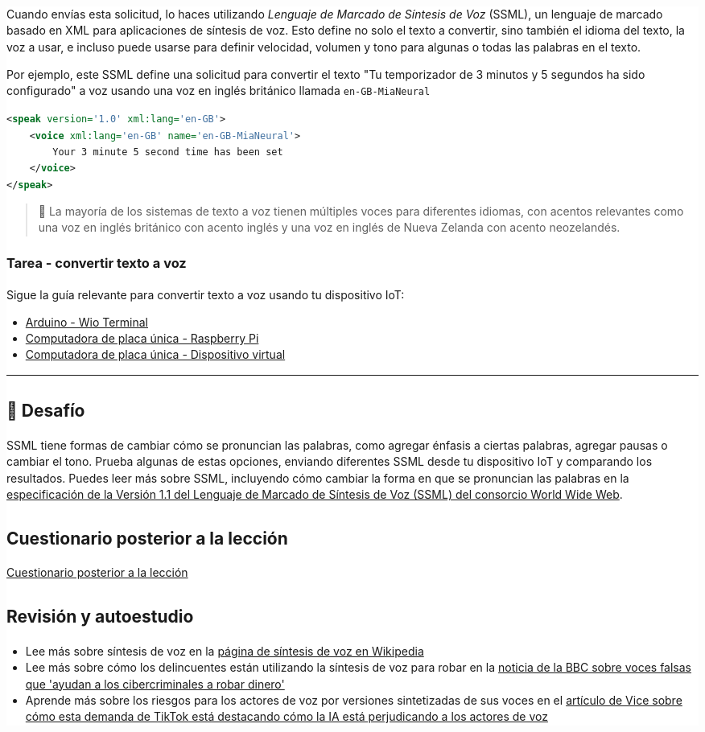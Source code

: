 Cuando envías esta solicitud, lo haces utilizando *Lenguaje de Marcado de Síntesis de Voz* (SSML), un lenguaje de marcado basado en XML para aplicaciones de síntesis de voz. Esto define no solo el texto a convertir, sino también el idioma del texto, la voz a usar, e incluso puede usarse para definir velocidad, volumen y tono para algunas o todas las palabras en el texto.

Por ejemplo, este SSML define una solicitud para convertir el texto "Tu temporizador de 3 minutos y 5 segundos ha sido configurado" a voz usando una voz en inglés británico llamada `en-GB-MiaNeural`

```xml
<speak version='1.0' xml:lang='en-GB'>
    <voice xml:lang='en-GB' name='en-GB-MiaNeural'>
        Your 3 minute 5 second time has been set
    </voice>
</speak>
```

> 💁 La mayoría de los sistemas de texto a voz tienen múltiples voces para diferentes idiomas, con acentos relevantes como una voz en inglés británico con acento inglés y una voz en inglés de Nueva Zelanda con acento neozelandés.

### Tarea - convertir texto a voz

Sigue la guía relevante para convertir texto a voz usando tu dispositivo IoT:

* [Arduino - Wio Terminal](wio-terminal-text-to-speech.md)  
* [Computadora de placa única - Raspberry Pi](pi-text-to-speech.md)  
* [Computadora de placa única - Dispositivo virtual](virtual-device-text-to-speech.md)  

---

## 🚀 Desafío

SSML tiene formas de cambiar cómo se pronuncian las palabras, como agregar énfasis a ciertas palabras, agregar pausas o cambiar el tono. Prueba algunas de estas opciones, enviando diferentes SSML desde tu dispositivo IoT y comparando los resultados. Puedes leer más sobre SSML, incluyendo cómo cambiar la forma en que se pronuncian las palabras en la [especificación de la Versión 1.1 del Lenguaje de Marcado de Síntesis de Voz (SSML) del consorcio World Wide Web](https://www.w3.org/TR/speech-synthesis11/).

## Cuestionario posterior a la lección

[Cuestionario posterior a la lección](https://black-meadow-040d15503.1.azurestaticapps.net/quiz/46)

## Revisión y autoestudio

* Lee más sobre síntesis de voz en la [página de síntesis de voz en Wikipedia](https://wikipedia.org/wiki/Speech_synthesis)  
* Lee más sobre cómo los delincuentes están utilizando la síntesis de voz para robar en la [noticia de la BBC sobre voces falsas que 'ayudan a los cibercriminales a robar dinero'](https://www.bbc.com/news/technology-48908736)  
* Aprende más sobre los riesgos para los actores de voz por versiones sintetizadas de sus voces en el [artículo de Vice sobre cómo esta demanda de TikTok está destacando cómo la IA está perjudicando a los actores de voz](https://www.vice.com/en/article/z3xqwj/this-tiktok-lawsuit-is-highlighting-how-ai-is-screwing-over-voice-actors)  
